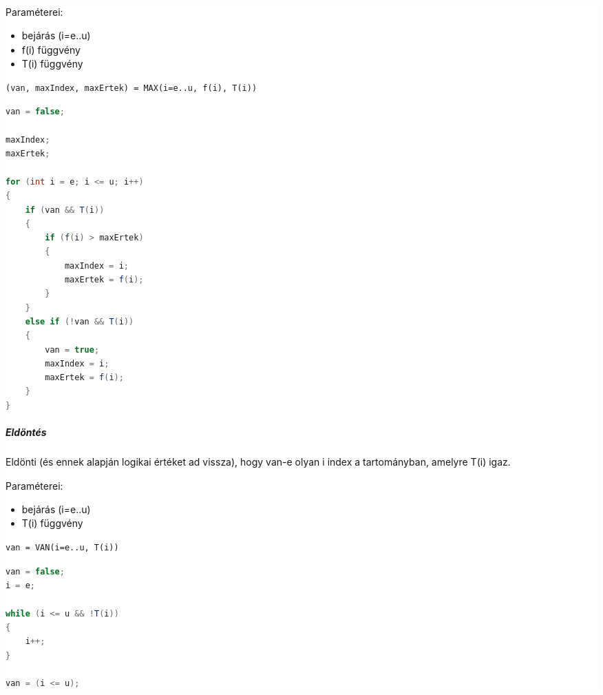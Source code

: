 Paraméterei:

- bejárás (i=e..u)
- f(i) függvény
- T(i) függvény

```
(van, maxIndex, maxErtek) = MAX(i=e..u, f(i), T(i))
```

```C#
van = false;

maxIndex;
maxErtek;

for (int i = e; i <= u; i++)
{
	if (van && T(i))
	{
		if (f(i) > maxErtek)
		{
			maxIndex = i;
			maxErtek = f(i);
		}
	}
	else if (!van && T(i))
	{
		van = true;
		maxIndex = i;
		maxErtek = f(i);
	}
}
```


##### Eldöntés

Eldönti (és ennek alapján logikai értéket ad vissza), hogy van-e olyan i index a tartományban, amelyre T(i) igaz.

Paraméterei:

- bejárás (i=e..u)
- T(i) függvény

```
van = VAN(i=e..u, T(i))
```

```C#
van = false;
i = e;

while (i <= u && !T(i))
{
	i++;
}

van = (i <= u);
```
